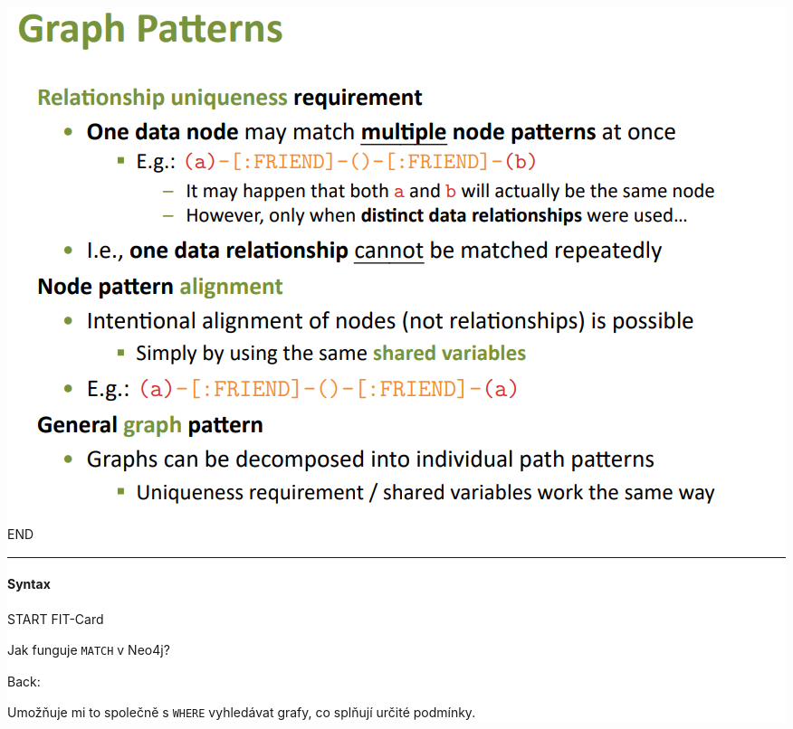 ![](../../Assets/Pasted%20image%2020241104165438.png)



END

---

#### Syntax


START
FIT-Card

Jak funguje `MATCH` v Neo4j?

Back:

Umožňuje mi to společně s `WHERE` vyhledávat grafy, co splňují určité podmínky.


